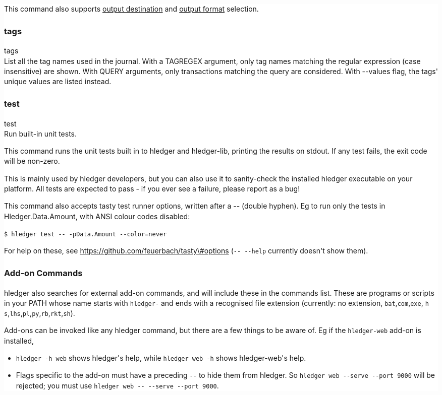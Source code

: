 This command also supports [output
destination](hledger.html#output-destination) and [output
format](hledger.html#output-format) selection.

### tags

tags\
List all the tag names used in the journal. With a TAGREGEX argument,
only tag names matching the regular expression (case insensitive) are
shown. With QUERY arguments, only transactions matching the query are
considered. With --values flag, the tags' unique values are listed
instead.

### test

test\
Run built-in unit tests.

This command runs the unit tests built in to hledger and hledger-lib,
printing the results on stdout. If any test fails, the exit code will be
non-zero.

This is mainly used by hledger developers, but you can also use it to
sanity-check the installed hledger executable on your platform. All
tests are expected to pass - if you ever see a failure, please report as
a bug!

This command also accepts tasty test runner options, written after a --
(double hyphen). Eg to run only the tests in Hledger.Data.Amount, with
ANSI colour codes disabled:

``` shell
$ hledger test -- -pData.Amount --color=never
```

For help on these, see https://github.com/feuerbach/tasty\#options
(`-- --help` currently doesn't show them).

### Add-on Commands

hledger also searches for external add-on commands, and will include
these in the commands list. These are programs or scripts in your PATH
whose name starts with `hledger-` and ends with a recognised file
extension (currently: no extension, `bat`,`com`,`exe`,
`hs`,`lhs`,`pl`,`py`,`rb`,`rkt`,`sh`).

Add-ons can be invoked like any hledger command, but there are a few
things to be aware of. Eg if the `hledger-web` add-on is installed,

-   `hledger -h web` shows hledger's help, while `hledger web -h` shows
    hledger-web's help.

-   Flags specific to the add-on must have a preceding `--` to hide them
    from hledger. So `hledger web --serve --port 9000` will be rejected;
    you must use `hledger web -- --serve --port 9000`.
